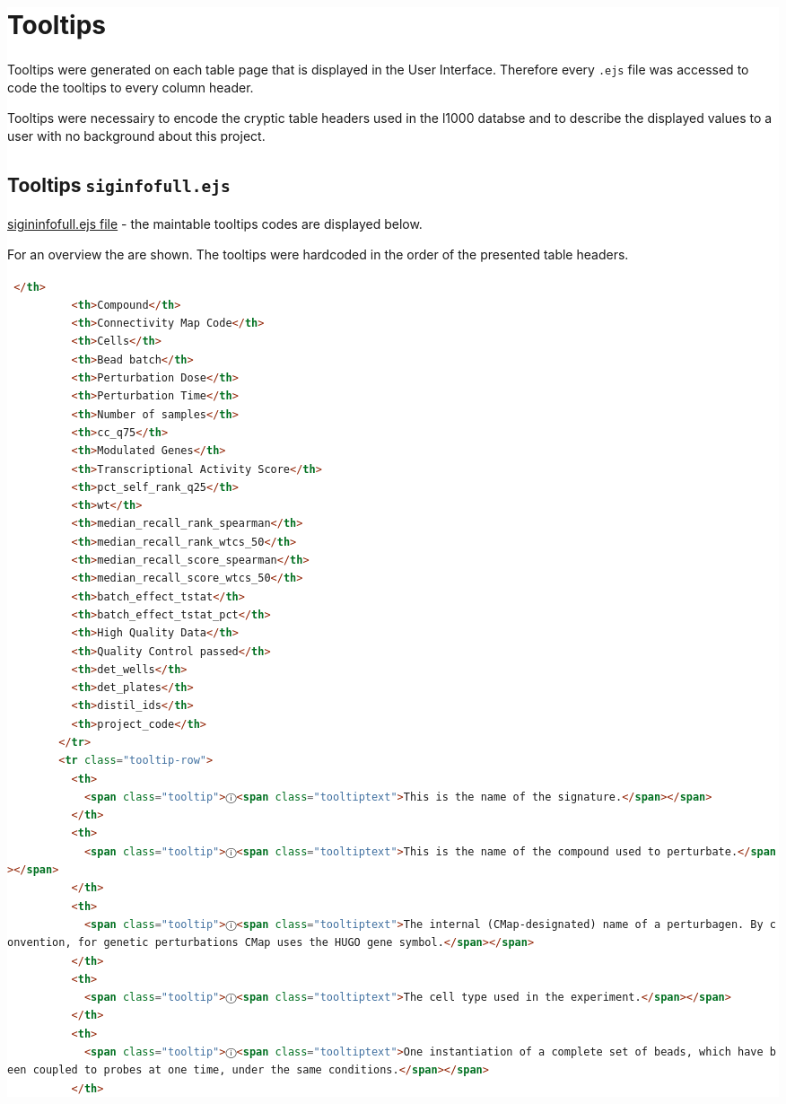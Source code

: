 # Tooltips

Tooltips were generated on each table page that is displayed in the User Interface.
Therefore every `.ejs` file was accessed to code the tooltips to every column header.

Tooltips were necessairy to encode the cryptic table headers used in the l1000 databse and to describe the displayed values to a user with no background about this project.

## Tooltips `siginfofull.ejs`

[sigininfofull.ejs file](siginfofull.ejs) - the maintable tooltips codes are displayed below.

For an overview the <th> are shown.
The tooltips were hardcoded in the order of the presented table headers.

```html
 </th>
          <th>Compound</th>
          <th>Connectivity Map Code</th>
          <th>Cells</th>
          <th>Bead batch</th>
          <th>Perturbation Dose</th>
          <th>Perturbation Time</th>
          <th>Number of samples</th>
          <th>cc_q75</th>
          <th>Modulated Genes</th>
          <th>Transcriptional Activity Score</th>
          <th>pct_self_rank_q25</th>
          <th>wt</th>
          <th>median_recall_rank_spearman</th>
          <th>median_recall_rank_wtcs_50</th>
          <th>median_recall_score_spearman</th>
          <th>median_recall_score_wtcs_50</th>
          <th>batch_effect_tstat</th>
          <th>batch_effect_tstat_pct</th>
          <th>High Quality Data</th>
          <th>Quality Control passed</th>
          <th>det_wells</th>
          <th>det_plates</th>
          <th>distil_ids</th>
          <th>project_code</th>
        </tr>
        <tr class="tooltip-row">
          <th>
            <span class="tooltip">ⓘ<span class="tooltiptext">This is the name of the signature.</span></span>
          </th>
          <th>
            <span class="tooltip">ⓘ<span class="tooltiptext">This is the name of the compound used to perturbate.</span></span>
          </th>
          <th>
            <span class="tooltip">ⓘ<span class="tooltiptext">The internal (CMap-designated) name of a perturbagen. By convention, for genetic perturbations CMap uses the HUGO gene symbol.</span></span>
          </th>
          <th>
            <span class="tooltip">ⓘ<span class="tooltiptext">The cell type used in the experiment.</span></span>
          </th>
          <th>
            <span class="tooltip">ⓘ<span class="tooltiptext">One instantiation of a complete set of beads, which have been coupled to probes at one time, under the same conditions.</span></span>
          </th>
```